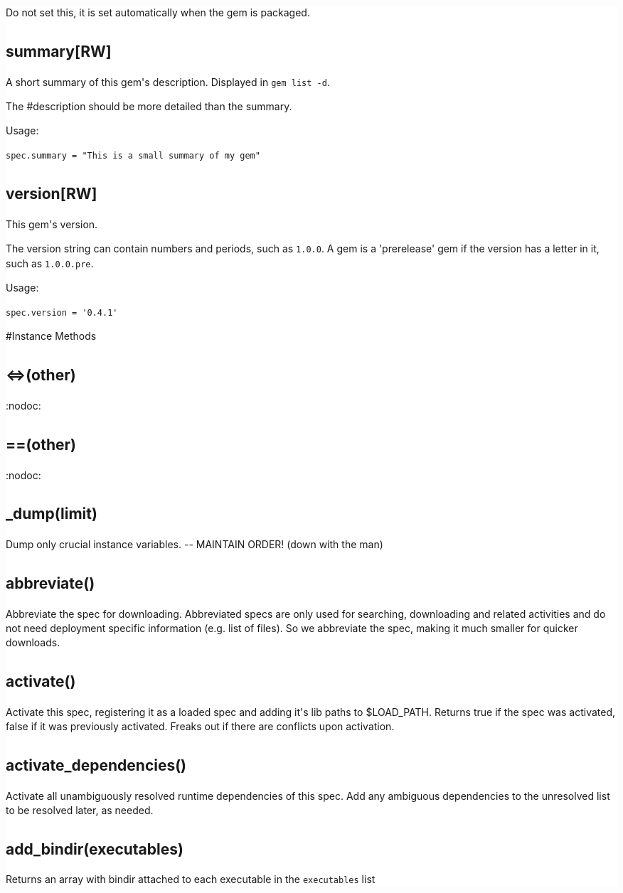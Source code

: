 Do not set this, it is set automatically when the gem is packaged.

## summary[RW] [](#attribute-i-summary)
A short summary of this gem's description.  Displayed in `gem list -d`.

The #description should be more detailed than the summary.

Usage:

    spec.summary = "This is a small summary of my gem"

## version[RW] [](#attribute-i-version)
This gem's version.

The version string can contain numbers and periods, such as `1.0.0`. A gem is
a 'prerelease' gem if the version has a letter in it, such as `1.0.0.pre`.

Usage:

    spec.version = '0.4.1'


#Instance Methods
## <=>(other) [](#method-i-<=>)
:nodoc:

## ==(other) [](#method-i-==)
:nodoc:

## _dump(limit) [](#method-i-_dump)
Dump only crucial instance variables. -- MAINTAIN ORDER! (down with the man)

## abbreviate() [](#method-i-abbreviate)
Abbreviate the spec for downloading.  Abbreviated specs are only used for
searching, downloading and related activities and do not need deployment
specific information (e.g. list of files).  So we abbreviate the spec, making
it much smaller for quicker downloads.

## activate() [](#method-i-activate)
Activate this spec, registering it as a loaded spec and adding it's lib paths
to $LOAD_PATH. Returns true if the spec was activated, false if it was
previously activated. Freaks out if there are conflicts upon activation.

## activate_dependencies() [](#method-i-activate_dependencies)
Activate all unambiguously resolved runtime dependencies of this spec. Add any
ambiguous dependencies to the unresolved list to be resolved later, as needed.

## add_bindir(executables) [](#method-i-add_bindir)
Returns an array with bindir attached to each executable in the `executables`
list
